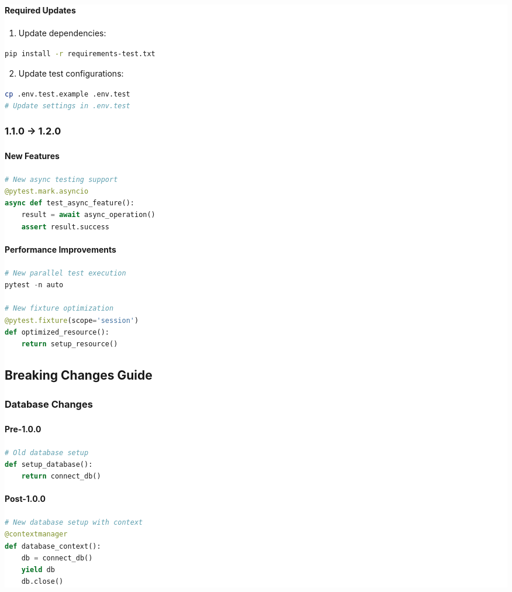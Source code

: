#### Required Updates
1. Update dependencies:
```bash
pip install -r requirements-test.txt
```

2. Update test configurations:
```bash
cp .env.test.example .env.test
# Update settings in .env.test
```

### 1.1.0 → 1.2.0

#### New Features
```python
# New async testing support
@pytest.mark.asyncio
async def test_async_feature():
    result = await async_operation()
    assert result.success
```

#### Performance Improvements
```python
# New parallel test execution
pytest -n auto

# New fixture optimization
@pytest.fixture(scope='session')
def optimized_resource():
    return setup_resource()
```

## Breaking Changes Guide

### Database Changes

#### Pre-1.0.0
```python
# Old database setup
def setup_database():
    return connect_db()
```

#### Post-1.0.0
```python
# New database setup with context
@contextmanager
def database_context():
    db = connect_db()
    yield db
    db.close()
```
